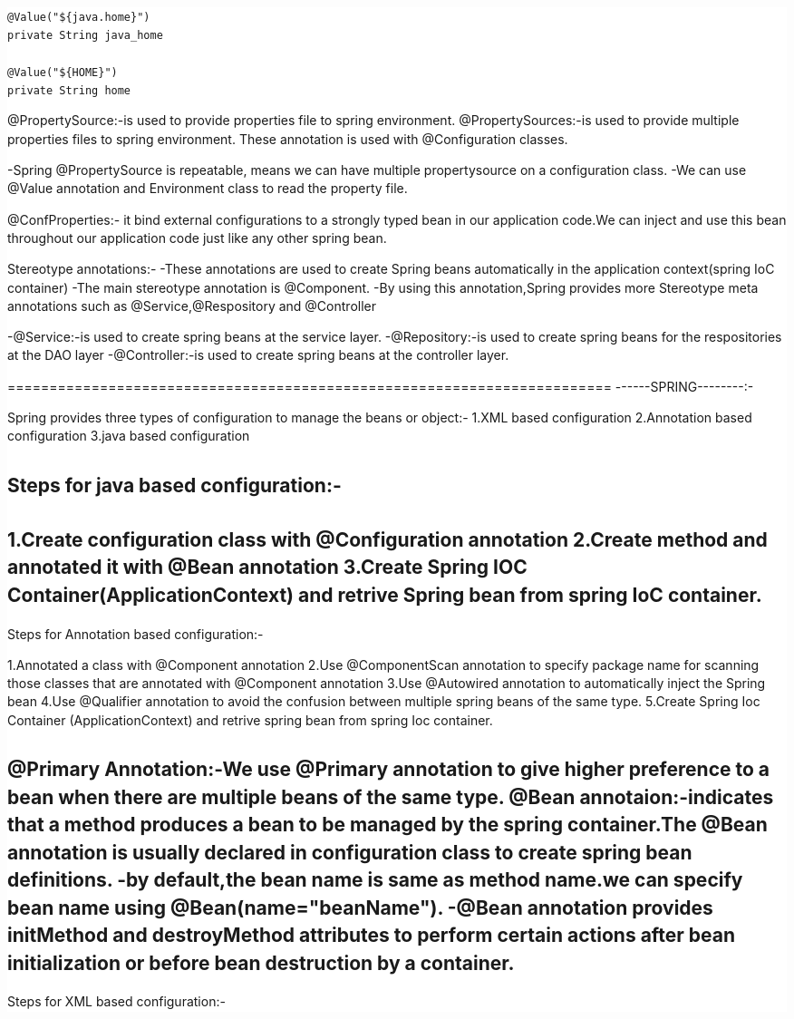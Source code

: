     @Value("${java.home}")
    private String java_home
    
    @Value("${HOME}")
    private String home
    
@PropertySource:-is used to provide properties file to spring environment.
@PropertySources:-is used to provide multiple properties files to spring environment.
These annotation is used with @Configuration classes.

-Spring @PropertySource is repeatable, means we can have multiple propertysource on a configuration class.
-We can use @Value annotation and Environment class to read the property file.

@ConfProperties:- it bind external configurations to a strongly typed bean in our application code.We can inject and use this bean throughout our application code just like any other spring bean.


Stereotype annotations:-
-These annotations are used to create Spring beans automatically in the application context(spring IoC container)
-The main stereotype annotation is @Component.
-By using this annotation,Spring provides more Stereotype meta annotations such as @Service,@Respository and @Controller

-@Service:-is used to create spring beans at the service layer.
-@Repository:-is used to create spring beans for the respositories at the DAO layer
-@Controller:-is used to create spring beans at the controller layer.


========================================================================
                                ------SPRING--------:-
                                
Spring provides three types of configuration to manage the beans or object:-
1.XML based configuration
2.Annotation based configuration
3.java based configuration

Steps for java based configuration:-
----------------------------------
1.Create configuration class with @Configuration annotation
2.Create method and annotated it with @Bean annotation
3.Create Spring IOC Container(ApplicationContext) and retrive Spring bean from spring IoC container.
----------------------------------
Steps for Annotation based configuration:-

1.Annotated a class with @Component annotation
2.Use @ComponentScan annotation to specify package name for scanning those classes that are annotated with @Component annotation
3.Use @Autowired annotation to automatically inject the Spring bean
4.Use @Qualifier annotation to avoid the confusion between multiple spring beans of the same type.
5.Create Spring Ioc Container (ApplicationContext) and retrive spring bean from spring Ioc container.

@Primary Annotation:-We use @Primary annotation to give higher preference to a bean when there are multiple beans of the same type.
@Bean annotaion:-indicates that a method produces a bean to be managed by the spring container.The @Bean annotation is usually declared in configuration class to create spring bean definitions.
-by default,the bean name is same as method name.we can specify bean name using @Bean(name="beanName").
-@Bean annotation provides initMethod and destroyMethod attributes to perform certain actions after bean initialization or before bean destruction by a container.
-----------------------------------
Steps for XML based configuration:-

